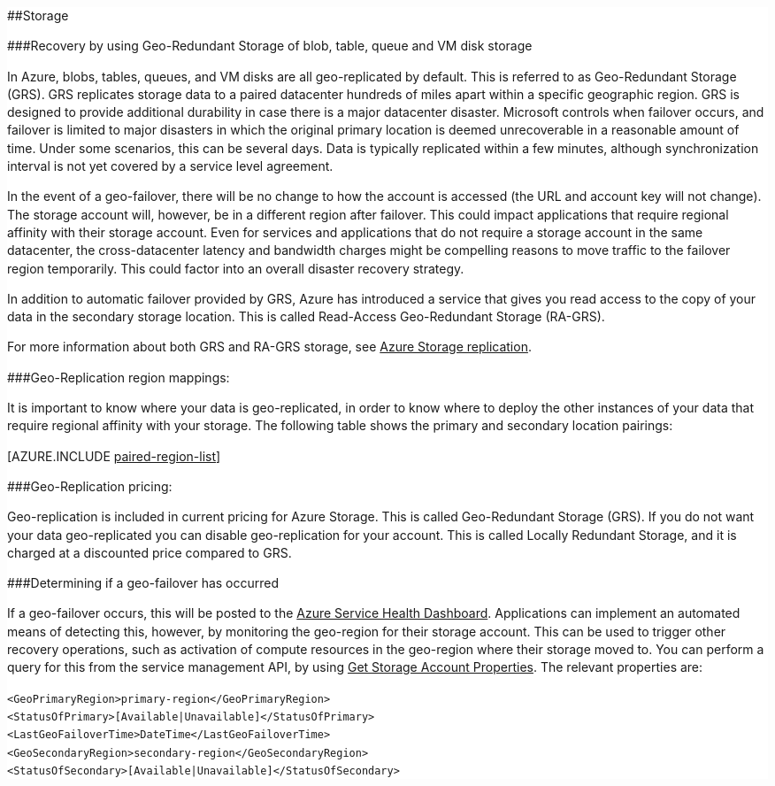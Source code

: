 ##Storage

###Recovery by using Geo-Redundant Storage of blob, table, queue and VM disk storage

In Azure, blobs, tables, queues, and VM disks are all geo-replicated by default. This is referred to as Geo-Redundant Storage (GRS). GRS replicates storage data to a paired datacenter hundreds of miles apart within a specific geographic region. GRS is designed to provide additional durability in case there is a major datacenter disaster. Microsoft controls when failover occurs, and failover is limited to major disasters in which the original primary location is deemed unrecoverable in a reasonable amount of time. Under some scenarios, this can be several days. Data is typically replicated within a few minutes, although synchronization interval is not yet covered by a service level agreement.

In the event of a geo-failover, there will be no change to how the account is accessed (the URL and account key will not change). The storage account will, however, be in a different region after failover. This could impact applications that require regional affinity with their storage account. Even for services and applications that do not require a storage account in the same datacenter, the cross-datacenter latency and bandwidth charges might be compelling reasons to move traffic to the failover region temporarily. This could factor into an overall disaster recovery strategy.

In addition to automatic failover provided by GRS, Azure has introduced a service that gives you read access to the copy of your data in the secondary storage location. This is called Read-Access Geo-Redundant Storage (RA-GRS).

For more information about both GRS and RA-GRS storage, see [Azure Storage replication](../storage/storage-redundancy.md).

###Geo-Replication region mappings:

It is important to know where your data is geo-replicated, in order to know where to deploy the other instances of your data that require regional affinity with your storage. The following table shows the primary and secondary location pairings:

[AZURE.INCLUDE [paired-region-list](../../includes/paired-region-list.md)]

###Geo-Replication pricing:

Geo-replication is included in current pricing for Azure Storage. This is called Geo-Redundant Storage (GRS). If you do not want your data geo-replicated you can disable geo-replication for your account. This is called Locally Redundant Storage, and it is charged at a discounted price compared to GRS.

###Determining if a geo-failover has occurred

If a geo-failover occurs, this will be posted to the [Azure Service Health Dashboard](https://azure.microsoft.com/status/). Applications can implement an automated means of detecting this, however, by monitoring the geo-region for their storage account. This can be used to trigger other recovery operations, such as activation of compute resources in the geo-region where their storage moved to. You can perform a query for this from the service management API, by using [Get Storage Account Properties](https://msdn.microsoft.com/library/ee460802.aspx). The relevant properties are:

    <GeoPrimaryRegion>primary-region</GeoPrimaryRegion>
    <StatusOfPrimary>[Available|Unavailable]</StatusOfPrimary>
    <LastGeoFailoverTime>DateTime</LastGeoFailoverTime>
    <GeoSecondaryRegion>secondary-region</GeoSecondaryRegion>
    <StatusOfSecondary>[Available|Unavailable]</StatusOfSecondary>

